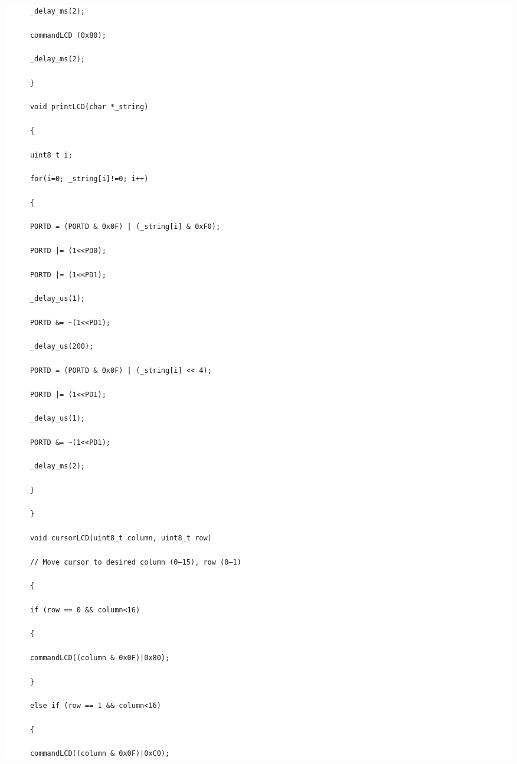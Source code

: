 ```
      _delay_ms(2);

      commandLCD (0x80);

      _delay_ms(2);

      }

      void printLCD(char *_string)

      {

      uint8_t i;

      for(i=0; _string[i]!=0; i++)

      {

      PORTD = (PORTD & 0x0F) | (_string[i] & 0xF0);

      PORTD |= (1<<PD0);

      PORTD |= (1<<PD1);

      _delay_us(1);

      PORTD &= ~(1<<PD1);

      _delay_us(200);

      PORTD = (PORTD & 0x0F) | (_string[i] << 4);

      PORTD |= (1<<PD1);

      _delay_us(1);

      PORTD &= ~(1<<PD1);

      _delay_ms(2);

      }

      }

      void cursorLCD(uint8_t column, uint8_t row)

      // Move cursor to desired column (0–15), row (0–1)

      {

      if (row == 0 && column<16)

      {

      commandLCD((column & 0x0F)|0x80);

      }

      else if (row == 1 && column<16)

      {

      commandLCD((column & 0x0F)|0xC0);
```